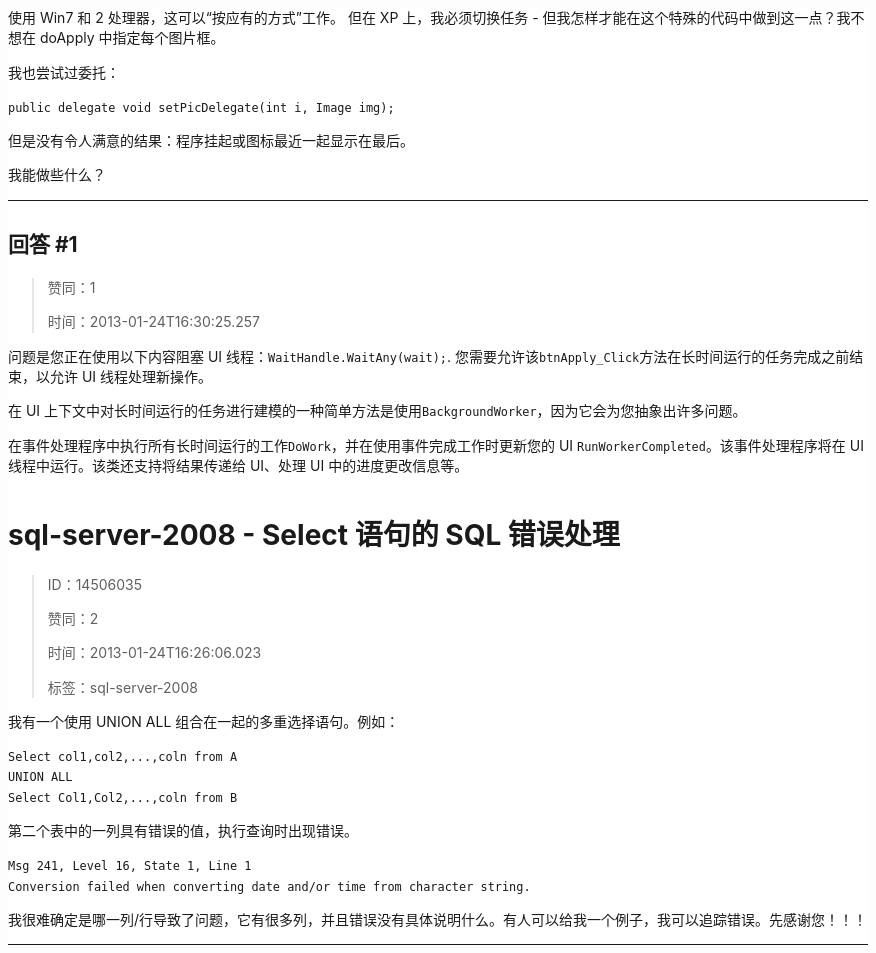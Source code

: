 使用 Win7 和 2 处理器，这可以“按应有的方式”工作。
但在 XP 上，我必须切换任务 - 但我怎样才能在这个特殊的代码中做到这一点？我不想在 doApply 中指定每个图片框。

我也尝试过委托：

```
public delegate void setPicDelegate(int i, Image img); 
```

但是没有令人满意的结果：程序挂起或图标最近一起显示在最后。

我能做些什么？

* * *

## 回答 #1

> 赞同：1
> 
> 时间：2013-01-24T16:30:25.257

问题是您正在使用以下内容阻塞 UI 线程：`WaitHandle.WaitAny(wait);`. 您需要允许该`btnApply_Click`方法在长时间运行的任务完成之前结束，以允许 UI 线程处理新操作。

在 UI 上下文中对长时间运行的任务进行建模的一种简单方法是使用`BackgroundWorker`，因为它会为您抽象出许多问题。

在事件处理程序中执行所有长时间运行的工作`DoWork`，并在使用事件完成工作时更新您的 UI `RunWorkerCompleted`。该事件处理程序将在 UI 线程中运行。该类还支持将结果传递给 UI、处理 UI 中的进度更改信息等。

# sql-server-2008 - Select 语句的 SQL 错误处理

> ID：14506035
> 
> 赞同：2
> 
> 时间：2013-01-24T16:26:06.023
> 
> 标签：sql-server-2008

我有一个使用 UNION ALL 组合在一起的多重选择语句。例如：

```
Select col1,col2,...,coln from A
UNION ALL
Select Col1,Col2,...,coln from B 
```

第二个表中的一列具有错误的值，执行查询时出现错误。

```
Msg 241, Level 16, State 1, Line 1
Conversion failed when converting date and/or time from character string. 
```

我很难确定是哪一列/行导致了问题，它有很多列，并且错误没有具体说明什么。有人可以给我一个例子，我可以追踪错误。先感谢您！！！

* * *
